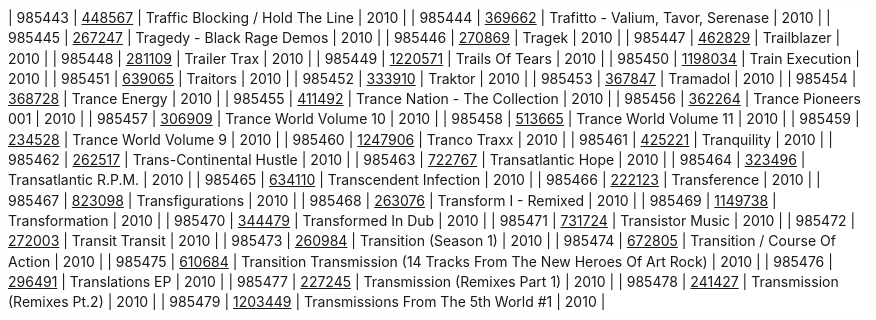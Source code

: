 | 985443 | [448567](https://www.discogs.com/master/448567) | Traffic Blocking / Hold The Line | 2010 |
| 985444 | [369662](https://www.discogs.com/master/369662) | Trafitto - Valium, Tavor, Serenase | 2010 |
| 985445 | [267247](https://www.discogs.com/master/267247) | Tragedy - Black Rage Demos | 2010 |
| 985446 | [270869](https://www.discogs.com/master/270869) | Tragek | 2010 |
| 985447 | [462829](https://www.discogs.com/master/462829) | Trailblazer | 2010 |
| 985448 | [281109](https://www.discogs.com/master/281109) | Trailer Trax | 2010 |
| 985449 | [1220571](https://www.discogs.com/master/1220571) | Trails Of Tears | 2010 |
| 985450 | [1198034](https://www.discogs.com/master/1198034) | Train Execution | 2010 |
| 985451 | [639065](https://www.discogs.com/master/639065) | Traitors | 2010 |
| 985452 | [333910](https://www.discogs.com/master/333910) | Traktor | 2010 |
| 985453 | [367847](https://www.discogs.com/master/367847) | Tramadol | 2010 |
| 985454 | [368728](https://www.discogs.com/master/368728) | Trance Energy | 2010 |
| 985455 | [411492](https://www.discogs.com/master/411492) | Trance Nation - The Collection | 2010 |
| 985456 | [362264](https://www.discogs.com/master/362264) | Trance Pioneers 001 | 2010 |
| 985457 | [306909](https://www.discogs.com/master/306909) | Trance World Volume 10 | 2010 |
| 985458 | [513665](https://www.discogs.com/master/513665) | Trance World Volume 11 | 2010 |
| 985459 | [234528](https://www.discogs.com/master/234528) | Trance World Volume 9 | 2010 |
| 985460 | [1247906](https://www.discogs.com/master/1247906) | Tranco Traxx | 2010 |
| 985461 | [425221](https://www.discogs.com/master/425221) | Tranquility | 2010 |
| 985462 | [262517](https://www.discogs.com/master/262517) | Trans-Continental Hustle | 2010 |
| 985463 | [722767](https://www.discogs.com/master/722767) | Transatlantic Hope | 2010 |
| 985464 | [323496](https://www.discogs.com/master/323496) | Transatlantic R.P.M. | 2010 |
| 985465 | [634110](https://www.discogs.com/master/634110) | Transcendent Infection | 2010 |
| 985466 | [222123](https://www.discogs.com/master/222123) | Transference | 2010 |
| 985467 | [823098](https://www.discogs.com/master/823098) | Transfigurations | 2010 |
| 985468 | [263076](https://www.discogs.com/master/263076) | Transform I - Remixed | 2010 |
| 985469 | [1149738](https://www.discogs.com/master/1149738) | Transformation | 2010 |
| 985470 | [344479](https://www.discogs.com/master/344479) | Transformed In Dub | 2010 |
| 985471 | [731724](https://www.discogs.com/master/731724) | Transistor Music | 2010 |
| 985472 | [272003](https://www.discogs.com/master/272003) | Transit Transit | 2010 |
| 985473 | [260984](https://www.discogs.com/master/260984) | Transition (Season 1) | 2010 |
| 985474 | [672805](https://www.discogs.com/master/672805) | Transition / Course Of Action | 2010 |
| 985475 | [610684](https://www.discogs.com/master/610684) | Transition Transmission (14 Tracks From The New Heroes Of Art Rock) | 2010 |
| 985476 | [296491](https://www.discogs.com/master/296491) | Translations EP | 2010 |
| 985477 | [227245](https://www.discogs.com/master/227245) | Transmission (Remixes Part 1) | 2010 |
| 985478 | [241427](https://www.discogs.com/master/241427) | Transmission (Remixes Pt.2) | 2010 |
| 985479 | [1203449](https://www.discogs.com/master/1203449) | Transmissions From The 5th World #1 | 2010 |